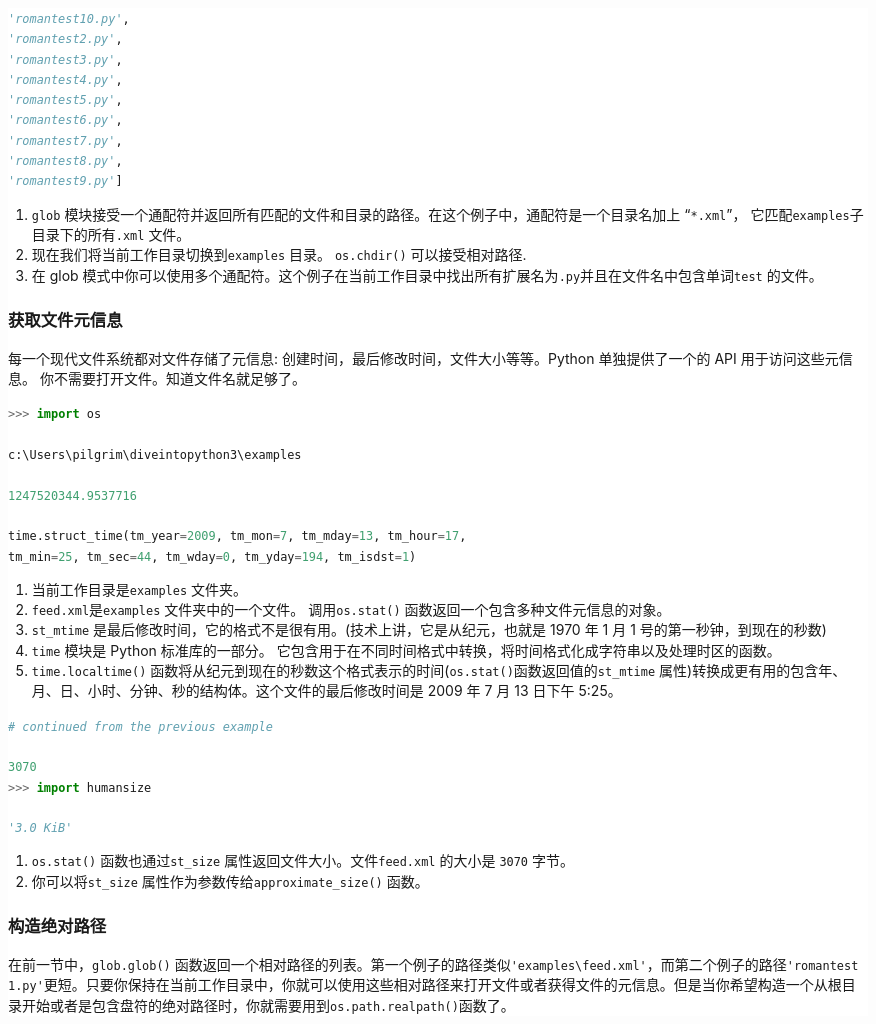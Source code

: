 ```py
'romantest10.py',
'romantest2.py',
'romantest3.py',
'romantest4.py',
'romantest5.py',
'romantest6.py',
'romantest7.py',
'romantest8.py',
'romantest9.py'] 
```

1.  `glob` 模块接受一个通配符并返回所有匹配的文件和目录的路径。在这个例子中，通配符是一个目录名加上 “`*.xml`”， 它匹配`examples`子目录下的所有`.xml` 文件。
2.  现在我们将当前工作目录切换到`examples` 目录。 `os.chdir()` 可以接受相对路径.
3.  在 glob 模式中你可以使用多个通配符。这个例子在当前工作目录中找出所有扩展名为`.py`并且在文件名中包含单词`test` 的文件。

### 获取文件元信息

每一个现代文件系统都对文件存储了元信息: 创建时间，最后修改时间，文件大小等等。Python 单独提供了一个的 API 用于访问这些元信息。 你不需要打开文件。知道文件名就足够了。

```py
>>> import os

c:\Users\pilgrim\diveintopython3\examples

1247520344.9537716

time.struct_time(tm_year=2009, tm_mon=7, tm_mday=13, tm_hour=17,
tm_min=25, tm_sec=44, tm_wday=0, tm_yday=194, tm_isdst=1) 
```

1.  当前工作目录是`examples` 文件夹。
2.  `feed.xml`是`examples` 文件夹中的一个文件。 调用`os.stat()` 函数返回一个包含多种文件元信息的对象。
3.  `st_mtime` 是最后修改时间，它的格式不是很有用。(技术上讲，它是从纪元，也就是 1970 年 1 月 1 号的第一秒钟，到现在的秒数)
4.  `time` 模块是 Python 标准库的一部分。 它包含用于在不同时间格式中转换，将时间格式化成字符串以及处理时区的函数。
5.  `time.localtime()` 函数将从纪元到现在的秒数这个格式表示的时间(`os.stat()`函数返回值的`st_mtime` 属性)转换成更有用的包含年、月、日、小时、分钟、秒的结构体。这个文件的最后修改时间是 2009 年 7 月 13 日下午 5:25。

```py
# continued from the previous example

3070
>>> import humansize

'3.0 KiB' 
```

1.  `os.stat()` 函数也通过`st_size` 属性返回文件大小。文件`feed.xml` 的大小是 `3070` 字节。
2.  你可以将`st_size` 属性作为参数传给`approximate_size()` 函数。

### 构造绝对路径

在前一节中，`glob.glob()` 函数返回一个相对路径的列表。第一个例子的路径类似`'examples\feed.xml'`，而第二个例子的路径`'romantest1.py'`更短。只要你保持在当前工作目录中，你就可以使用这些相对路径来打开文件或者获得文件的元信息。但是当你希望构造一个从根目录开始或者是包含盘符的绝对路径时，你就需要用到`os.path.realpath()`函数了。
